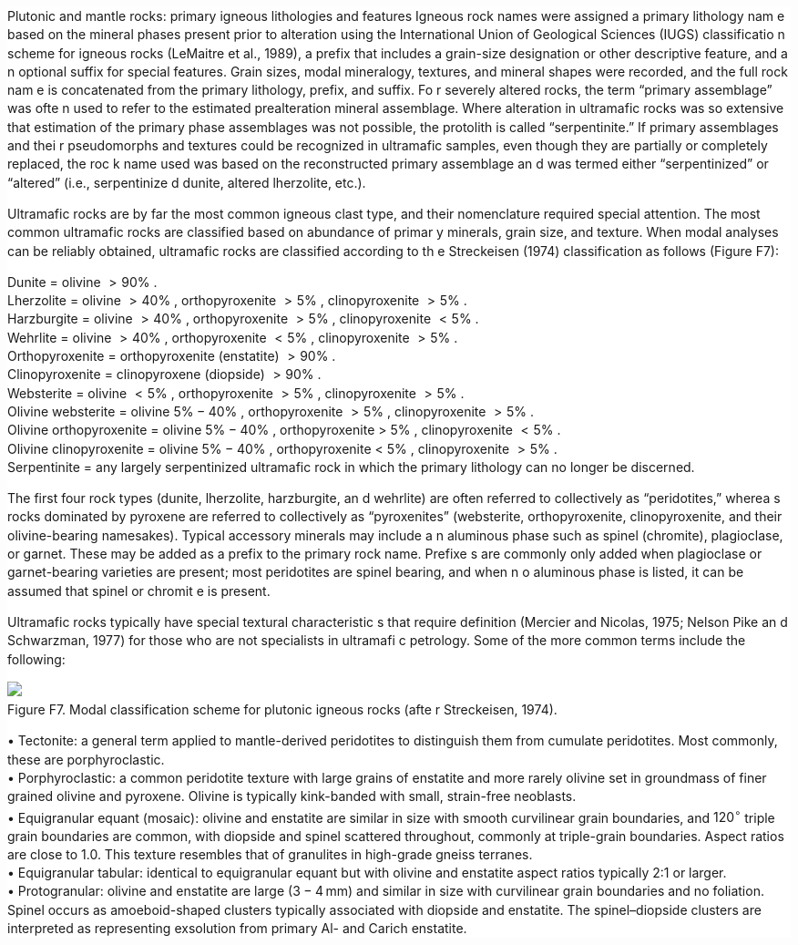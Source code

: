 Plutonic and mantle rocks: primary igneous lithologies and features Igneous rock names were assigned a primary lithology nam e based on the mineral phases present prior to alteration using the International Union of Geological Sciences (IUGS) classificatio n scheme for igneous rocks (LeMaitre et al., 1989), a prefix that includes a grain-size designation or other descriptive feature, and a n optional suffix for special features. Grain sizes, modal mineralogy, textures, and mineral shapes were recorded, and the full rock nam e is concatenated from the primary lithology, prefix, and suffix. Fo r severely altered rocks, the term “primary assemblage” was ofte n used to refer to the estimated prealteration mineral assemblage. Where alteration in ultramafic rocks was so extensive that estimation of the primary phase assemblages was not possible, the protolith  is  called  “serpentinite.” If  primary assemblages  and thei r pseudomorphs and textures could be recognized in ultramafic samples, even though they are partially or completely replaced, the roc k name used was based on the reconstructed primary assemblage an d was termed either “serpentinized” or “altered” (i.e., serpentinize d dunite, altered lherzolite, etc.).  

Ultramafic rocks are by far the most common igneous clast type, and their nomenclature required special attention. The most common ultramafic rocks are classified based on abundance of primar y minerals, grain size, and texture. When modal analyses can be reliably obtained, ultramafic rocks are classified according to th e Streckeisen (1974) classification as follows (Figure F7):  

Dunite $=$ olivine $>90\%$ .   
Lherzolite $=$ olivine $>40\%$ , orthopyroxenite $>5\%$ , clinopyroxenite $>5\%$ .   
Harzburgite $=$ olivine $>40\%$ , orthopyroxenite $>5\%$ , clinopyroxenite $<5\%$ .   
Wehrlite $=$ olivine $>40\%$ , orthopyroxenite $<5\%$ , clinopyroxenite $>5\%$ .   
Orthopyroxenite $=$ orthopyroxenite (enstatite) $>90\%$ .   
Clinopyroxenite $=$ clinopyroxene (diopside) $>90\%$ .   
Websterite $=$ olivine $<5\%$ , orthopyroxenite $>5\%$ , clinopyroxenite $>5\%$ .   
Olivine websterite $=$ olivine $5\%{-}40\%$ , orthopyroxenite $>5\%$ , clinopyroxenite $>5\%$ .   
Olivine orthopyroxenite $=$ olivine $5\%{-}40\%$ , orthopyroxenite $>$ $5\%$ , clinopyroxenite $<5\%$ .   
Olivine clinopyroxenite $=$ olivine $5\%{-}40\%$ , orthopyroxenite $<$ $5\%$ , clinopyroxenite $>5\%$ .   
Serpentinite $=$ any largely serpentinized ultramafic rock in which the primary lithology can no longer be discerned.  

The first four rock types (dunite, lherzolite, harzburgite, an d wehrlite) are often referred to collectively as “peridotites,” wherea s rocks dominated by pyroxene are referred to collectively as “pyroxenites” (websterite, orthopyroxenite, clinopyroxenite, and their olivine-bearing namesakes). Typical accessory minerals may include a n aluminous phase such as spinel (chromite), plagioclase, or garnet. These may be added as a prefix to the primary rock name. Prefixe s are commonly only added when plagioclase or garnet-bearing varieties are present; most peridotites are spinel bearing, and when n o aluminous phase is listed, it can be assumed that spinel or chromit e is present.  

Ultramafic rocks typically have special textural characteristic s that require definition (Mercier and Nicolas, 1975; Nelson Pike an d Schwarzman, 1977) for those who are not specialists in ultramafi c petrology. Some of the more common terms include the following:  

![](images/6e476cea0b50ca15f7a3cbcc5f644f6ad7bba8aa574194f1bc85d3b91e71add8.jpg)  
Figure F7. Modal classification scheme for plutonic igneous rocks (afte r Streckeisen, 1974).  

• Tectonite: a general term applied to mantle-derived peridotites to distinguish them from cumulate peridotites. Most commonly, these are porphyroclastic.   
• Porphyroclastic: a common peridotite texture with large grains of enstatite and more rarely olivine set in groundmass of finer grained olivine and pyroxene. Olivine is typically kink-banded with small, strain-free neoblasts.   
• Equigranular equant (mosaic): olivine and enstatite are similar in size with smooth curvilinear grain boundaries, and $120^{\circ}$ triple grain boundaries are common, with diopside and spinel scattered throughout, commonly at triple-grain boundaries. Aspect ratios are close to 1.0. This texture resembles that of granulites in high-grade gneiss terranes.   
• Equigranular tabular: identical to equigranular equant but with olivine and enstatite aspect ratios typically 2:1 or larger.   
• Protogranular: olivine and enstatite are large $(3{-}4\,\mathrm{mm})$ and similar in size with curvilinear grain boundaries and no foliation. Spinel occurs as amoeboid-shaped clusters typically associated with diopside and enstatite. The spinel–diopside clusters are interpreted as representing exsolution from primary Al- and Carich enstatite.   